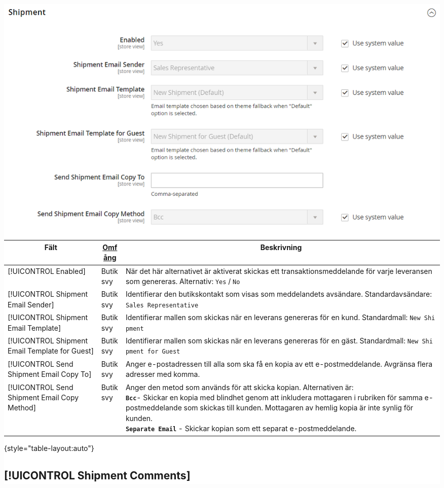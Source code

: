 ![Utleverans](./assets/sales-emails-shipment.png)



| Fält | [Omfång](../../getting-started/websites-stores-views.md#scope-settings) | Beskrivning |
|--- |--- |--- |
| [!UICONTROL Enabled] | Butiksvy | När det här alternativet är aktiverat skickas ett transaktionsmeddelande för varje leveransen som genereras. Alternativ: `Yes` / `No` |
| [!UICONTROL Shipment Email Sender] | Butiksvy | Identifierar den butikskontakt som visas som meddelandets avsändare. Standardavsändare: `Sales Representative` |
| [!UICONTROL Shipment Email Template] | Butiksvy | Identifierar mallen som skickas när en leverans genereras för en kund. Standardmall: `New Shipment` |
| [!UICONTROL Shipment Email Template for Guest] | Butiksvy | Identifierar mallen som skickas när en leverans genereras för en gäst. Standardmall: `New Shipment for Guest` |
| [!UICONTROL Send Shipment Email Copy To] | Butiksvy | Anger e-postadressen till alla som ska få en kopia av ett e-postmeddelande. Avgränsa flera adresser med komma. |
| [!UICONTROL Send Shipment Email Copy Method] | Butiksvy | Anger den metod som används för att skicka kopian. Alternativen är: <br/>**`Bcc`**- Skickar en kopia med blindhet genom att inkludera mottagaren i rubriken för samma e-postmeddelande som skickas till kunden. Mottagaren av hemlig kopia är inte synlig för kunden.<br/>**`Separate Email`** - Skickar kopian som ett separat e-postmeddelande. |

{style="table-layout:auto"}

## [!UICONTROL Shipment Comments]
